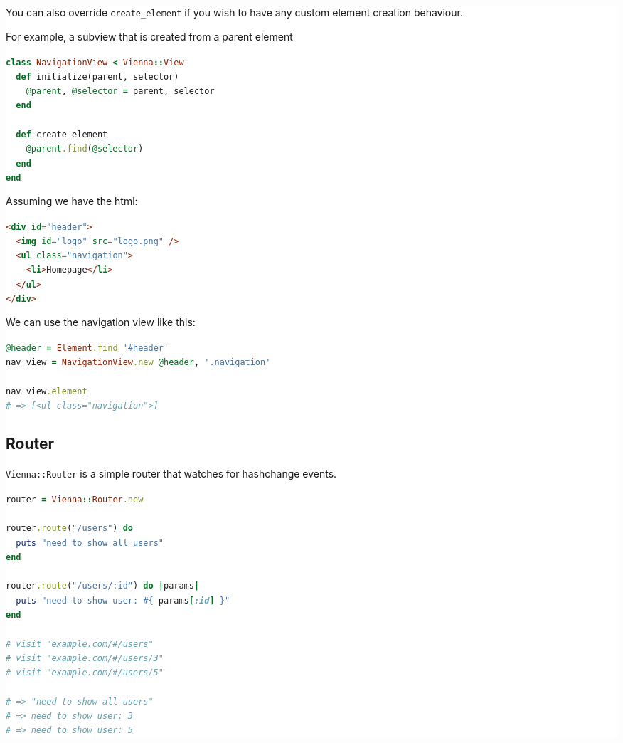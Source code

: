 You can also override `create_element` if you wish to have any custom element
creation behaviour.

For example, a subview that is created from a parent element

```ruby
class NavigationView < Vienna::View
  def initialize(parent, selector)
    @parent, @selector = parent, selector
  end

  def create_element
    @parent.find(@selector)
  end
end
```

Assuming we have the html:

```html
<div id="header">
  <img id="logo" src="logo.png" />
  <ul class="navigation">
    <li>Homepage</li>
  </ul>
</div>
```

We can use the navigation view like this:

```ruby
@header = Element.find '#header'
nav_view = NavigationView.new @header, '.navigation'

nav_view.element
# => [<ul class="navigation">]
```

## Router

`Vienna::Router` is a simple router that watches for hashchange events.

```ruby
router = Vienna::Router.new

router.route("/users") do
  puts "need to show all users"
end

router.route("/users/:id") do |params|
  puts "need to show user: #{ params[:id] }"
end

# visit "example.com/#/users"
# visit "example.com/#/users/3"
# visit "example.com/#/users/5"

# => "need to show all users"
# => need to show user: 3
# => need to show user: 5
```
